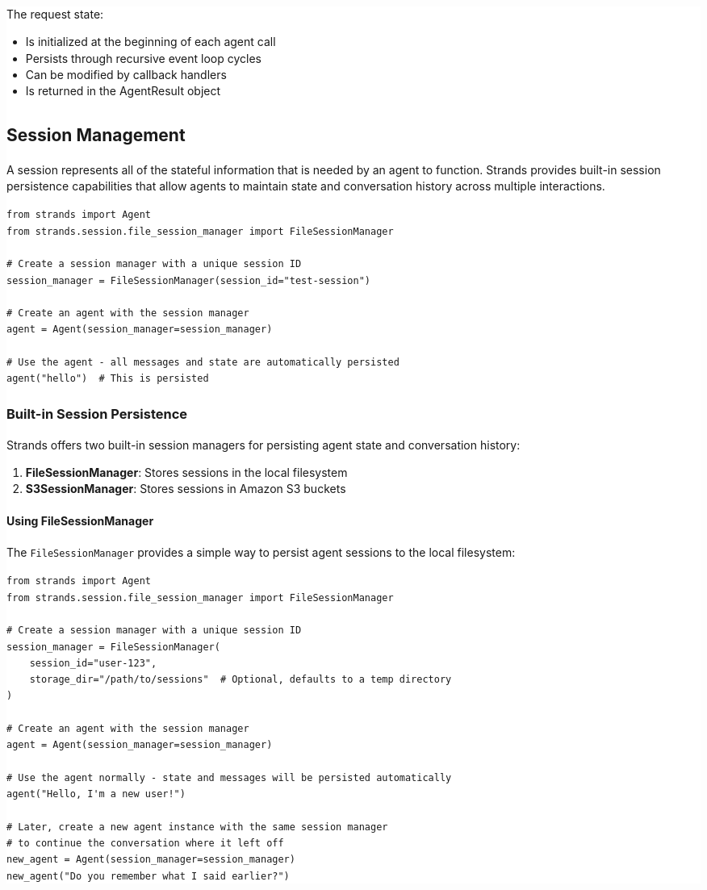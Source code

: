 The request state:

- Is initialized at the beginning of each agent call
- Persists through recursive event loop cycles
- Can be modified by callback handlers
- Is returned in the AgentResult object

## Session Management

A session represents all of the stateful information that is needed by an agent to function. Strands provides built-in session persistence capabilities that allow agents to maintain state and conversation history across multiple interactions.

```
from strands import Agent
from strands.session.file_session_manager import FileSessionManager

# Create a session manager with a unique session ID
session_manager = FileSessionManager(session_id="test-session")

# Create an agent with the session manager
agent = Agent(session_manager=session_manager)

# Use the agent - all messages and state are automatically persisted
agent("hello")  # This is persisted

```

### Built-in Session Persistence

Strands offers two built-in session managers for persisting agent state and conversation history:

1. **FileSessionManager**: Stores sessions in the local filesystem
1. **S3SessionManager**: Stores sessions in Amazon S3 buckets

#### Using FileSessionManager

The `FileSessionManager` provides a simple way to persist agent sessions to the local filesystem:

```
from strands import Agent
from strands.session.file_session_manager import FileSessionManager

# Create a session manager with a unique session ID
session_manager = FileSessionManager(
    session_id="user-123",
    storage_dir="/path/to/sessions"  # Optional, defaults to a temp directory
)

# Create an agent with the session manager
agent = Agent(session_manager=session_manager)

# Use the agent normally - state and messages will be persisted automatically
agent("Hello, I'm a new user!")

# Later, create a new agent instance with the same session manager
# to continue the conversation where it left off
new_agent = Agent(session_manager=session_manager)
new_agent("Do you remember what I said earlier?")

```
